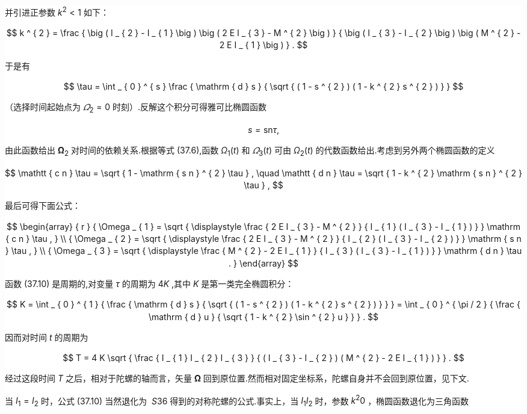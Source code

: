 并引进正参数 $k ^ { 2 } < 1$ 如下：

$$
k ^ { 2 } = \frac { \big ( I _ { 2 } - I _ { 1 } \big ) \big ( 2 E I _ { 3 } - M ^ { 2 } \big ) } { \big ( I _ { 3 } - I _ { 2 } \big ) \big ( M ^ { 2 } - 2 E I _ { 1 } \big ) } .
$$

于是有

$$
\tau = \int _ { 0 } ^ { s } \frac { \mathrm { d } s } { \sqrt { ( 1 - s ^ { 2 } ) ( 1 - k ^ { 2 } s ^ { 2 } ) } }
$$

（选择时间起始点为 $\varOmega _ { 2 } = 0$ 时刻）.反解这个积分可得雅可比椭圆函数

$$
s = \mathsf { s n } \tau ,
$$

由此函数给出 $\boldsymbol { \Omega } _ { 2 }$ 对时间的依赖关系.根据等式 (37.6),函数 $\Omega _ { 1 } ( t )$ 和 $\varOmega _ { 3 } ( t )$ 可由 $\Omega _ { 2 } ( t )$ 的代数函数给出.考虑到另外两个椭圆函数的定义

$$
\mathtt { c n } \tau = \sqrt { 1 - \mathrm { s n } ^ { 2 } \tau } , \quad \mathtt { d n } \tau = \sqrt { 1 - k ^ { 2 } \mathrm { s n } ^ { 2 } \tau } ,
$$

最后可得下面公式：

$$
\begin{array} { r } { \Omega _ { 1 } = \sqrt { \displaystyle \frac { 2 E I _ { 3 } - M ^ { 2 } } { I _ { 1 } ( I _ { 3 } - I _ { 1 } ) } } \mathrm { c n } \tau , } \\ { \Omega _ { 2 } = \sqrt { \displaystyle \frac { 2 E I _ { 3 } - M ^ { 2 } } { I _ { 2 } ( I _ { 3 } - I _ { 2 } ) } } \mathrm { s n } \tau , } \\ { \Omega _ { 3 } = \sqrt { \displaystyle \frac { M ^ { 2 } - 2 E I _ { 1 } } { I _ { 3 } ( I _ { 3 } - I _ { 1 } ) } } \mathrm { d n } \tau . } \end{array}
$$

函数 (37.10) 是周期的,对变量 $\tau$ 的周期为 $4 K$ ,其中 $K$ 是第一类完全椭圆积分：

$$
K = \int _ { 0 } ^ { 1 } { \frac { \mathrm { d } s } { \sqrt { ( 1 - s ^ { 2 } ) ( 1 - k ^ { 2 } s ^ { 2 } ) } } } = \int _ { 0 } ^ { \pi / 2 } { \frac { \mathrm { d } u } { \sqrt { 1 - k ^ { 2 } \sin ^ { 2 } u } } } .
$$

因而对时间 $t$ 的周期为

$$
T = 4 K \sqrt { \frac { I _ { 1 } I _ { 2 } I _ { 3 } } { ( I _ { 3 } - I _ { 2 } ) ( M ^ { 2 } - 2 E I _ { 1 } ) } } .
$$

经过这段时间 $T$ 之后，相对于陀螺的轴而言，矢量 $\pmb { \Omega }$ 回到原位置.然而相对固定坐标系，陀螺自身并不会回到原位置，见下文.

当 $I _ { 1 } = I _ { 2 }$ 时，公式 (37.10) 当然退化为 $\ S 3 6$ 得到的对称陀螺的公式.事实上，当 $I _ { 1 } {  } I _ { 2 }$ 时，参数 $k ^ { 2 } {  } 0$ ，椭圆函数退化为三角函数

